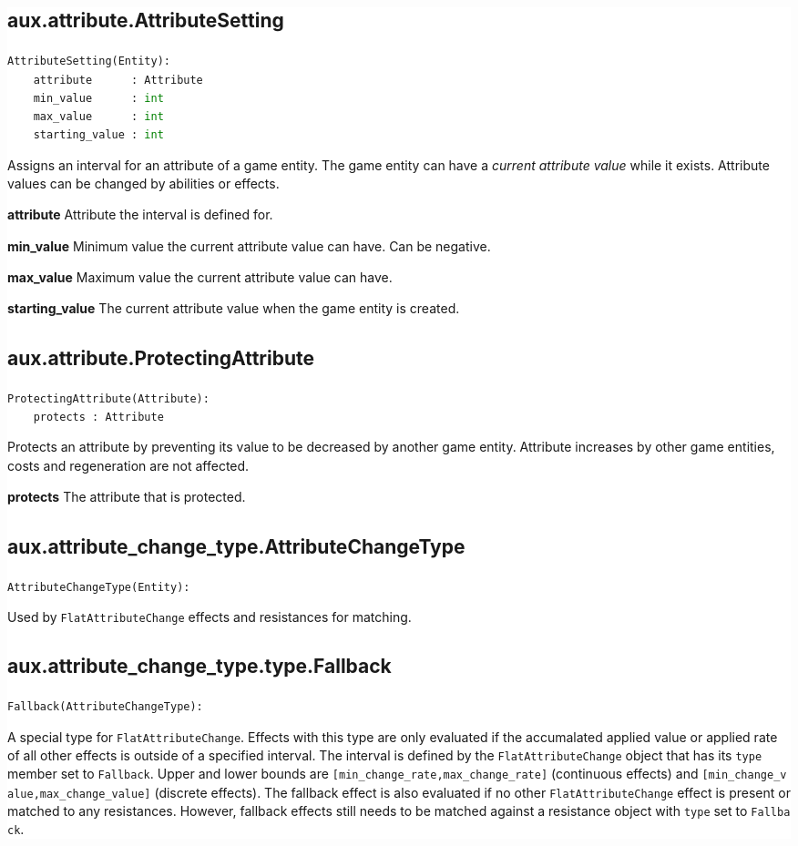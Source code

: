 ## aux.attribute.AttributeSetting

```python
AttributeSetting(Entity):
    attribute      : Attribute
    min_value      : int
    max_value      : int
    starting_value : int
```

Assigns an interval for an attribute of a game entity. The game entity can have a *current attribute value* while it exists. Attribute values can be changed by abilities or effects.

**attribute**
Attribute the interval is defined for.

**min_value**
Minimum value the current attribute value can have. Can be negative.

**max_value**
Maximum value the current attribute value can have.

**starting_value**
The current attribute value when the game entity is created.

## aux.attribute.ProtectingAttribute

```python
ProtectingAttribute(Attribute):
    protects : Attribute
```

Protects an attribute by preventing its value to be decreased by another game entity. Attribute increases by other game entities, costs and regeneration are not affected.

**protects**
The attribute that is protected.

## aux.attribute_change_type.AttributeChangeType

```python
AttributeChangeType(Entity):
```

Used by `FlatAttributeChange` effects and resistances for matching.

## aux.attribute_change_type.type.Fallback

```python
Fallback(AttributeChangeType):
```

A special type for `FlatAttributeChange`. Effects with this type are only evaluated if the accumalated applied value or applied rate of all other effects is outside of a specified interval. The interval is defined by the `FlatAttributeChange` object that has its `type` member set to `Fallback`. Upper and lower bounds are `[min_change_rate,max_change_rate]` (continuous effects) and `[min_change_value,max_change_value]` (discrete effects). The fallback effect is also evaluated if no other `FlatAttributeChange` effect is present or matched to any resistances. However, fallback effects still needs to be matched against a resistance object with `type` set to `Fallback`.
